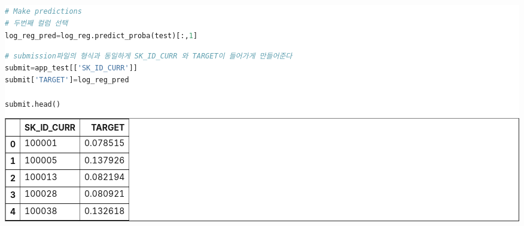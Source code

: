 


```python
# Make predictions
# 두번째 컬럼 선택
log_reg_pred=log_reg.predict_proba(test)[:,1]
```


```python
# submission파일의 형식과 동일하게 SK_ID_CURR 와 TARGET이 들어가게 만들어준다
submit=app_test[['SK_ID_CURR']]
submit['TARGET']=log_reg_pred

submit.head()
```




<div>
<style scoped>
    .dataframe tbody tr th:only-of-type {
        vertical-align: middle;
    }

    .dataframe tbody tr th {
        vertical-align: top;
    }

    .dataframe thead th {
        text-align: right;
    }
</style>
<table border="1" class="dataframe">
  <thead>
    <tr style="text-align: right;">
      <th></th>
      <th>SK_ID_CURR</th>
      <th>TARGET</th>
    </tr>
  </thead>
  <tbody>
    <tr>
      <th>0</th>
      <td>100001</td>
      <td>0.078515</td>
    </tr>
    <tr>
      <th>1</th>
      <td>100005</td>
      <td>0.137926</td>
    </tr>
    <tr>
      <th>2</th>
      <td>100013</td>
      <td>0.082194</td>
    </tr>
    <tr>
      <th>3</th>
      <td>100028</td>
      <td>0.080921</td>
    </tr>
    <tr>
      <th>4</th>
      <td>100038</td>
      <td>0.132618</td>
    </tr>